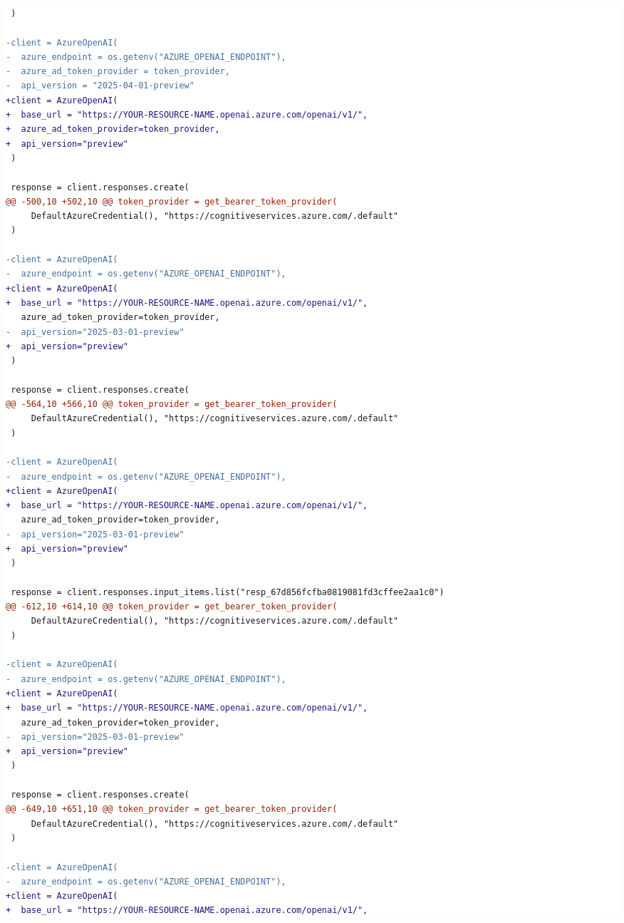 ````diff
 )
 
-client = AzureOpenAI(
-  azure_endpoint = os.getenv("AZURE_OPENAI_ENDPOINT"), 
-  azure_ad_token_provider = token_provider,
-  api_version = "2025-04-01-preview" 
+client = AzureOpenAI(  
+  base_url = "https://YOUR-RESOURCE-NAME.openai.azure.com/openai/v1/",  
+  azure_ad_token_provider=token_provider,
+  api_version="preview"
 )
 
 response = client.responses.create(
@@ -500,10 +502,10 @@ token_provider = get_bearer_token_provider(
     DefaultAzureCredential(), "https://cognitiveservices.azure.com/.default"
 )
 
-client = AzureOpenAI(
-  azure_endpoint = os.getenv("AZURE_OPENAI_ENDPOINT"), 
+client = AzureOpenAI(  
+  base_url = "https://YOUR-RESOURCE-NAME.openai.azure.com/openai/v1/",  
   azure_ad_token_provider=token_provider,
-  api_version="2025-03-01-preview"
+  api_version="preview"
 )
 
 response = client.responses.create(  
@@ -564,10 +566,10 @@ token_provider = get_bearer_token_provider(
     DefaultAzureCredential(), "https://cognitiveservices.azure.com/.default"
 )
 
-client = AzureOpenAI(
-  azure_endpoint = os.getenv("AZURE_OPENAI_ENDPOINT"), 
+client = AzureOpenAI(  
+  base_url = "https://YOUR-RESOURCE-NAME.openai.azure.com/openai/v1/",  
   azure_ad_token_provider=token_provider,
-  api_version="2025-03-01-preview"
+  api_version="preview"
 )
 
 response = client.responses.input_items.list("resp_67d856fcfba0819081fd3cffee2aa1c0")
@@ -612,10 +614,10 @@ token_provider = get_bearer_token_provider(
     DefaultAzureCredential(), "https://cognitiveservices.azure.com/.default"
 )
 
-client = AzureOpenAI(
-  azure_endpoint = os.getenv("AZURE_OPENAI_ENDPOINT"), 
+client = AzureOpenAI(  
+  base_url = "https://YOUR-RESOURCE-NAME.openai.azure.com/openai/v1/",  
   azure_ad_token_provider=token_provider,
-  api_version="2025-03-01-preview"
+  api_version="preview"
 )
 
 response = client.responses.create(
@@ -649,10 +651,10 @@ token_provider = get_bearer_token_provider(
     DefaultAzureCredential(), "https://cognitiveservices.azure.com/.default"
 )
 
-client = AzureOpenAI(
-  azure_endpoint = os.getenv("AZURE_OPENAI_ENDPOINT"), 
+client = AzureOpenAI(  
+  base_url = "https://YOUR-RESOURCE-NAME.openai.azure.com/openai/v1/",  
````
